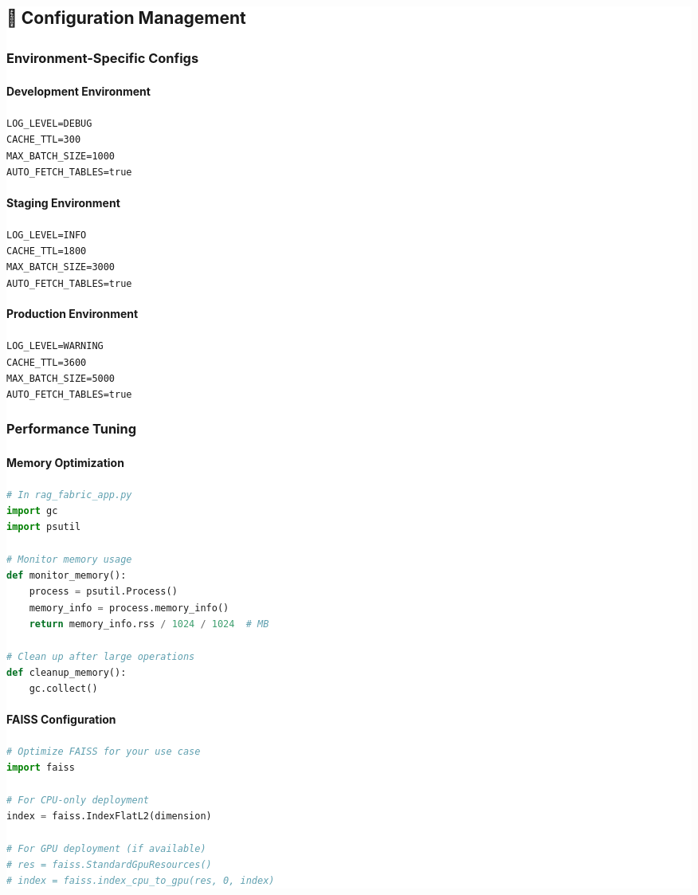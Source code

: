 ## 🔧 Configuration Management

### **Environment-Specific Configs**

#### **Development Environment**
```env
LOG_LEVEL=DEBUG
CACHE_TTL=300
MAX_BATCH_SIZE=1000
AUTO_FETCH_TABLES=true
```

#### **Staging Environment**
```env
LOG_LEVEL=INFO
CACHE_TTL=1800
MAX_BATCH_SIZE=3000
AUTO_FETCH_TABLES=true
```

#### **Production Environment**
```env
LOG_LEVEL=WARNING
CACHE_TTL=3600
MAX_BATCH_SIZE=5000
AUTO_FETCH_TABLES=true
```

### **Performance Tuning**

#### **Memory Optimization**
```python
# In rag_fabric_app.py
import gc
import psutil

# Monitor memory usage
def monitor_memory():
    process = psutil.Process()
    memory_info = process.memory_info()
    return memory_info.rss / 1024 / 1024  # MB

# Clean up after large operations
def cleanup_memory():
    gc.collect()
```

#### **FAISS Configuration**
```python
# Optimize FAISS for your use case
import faiss

# For CPU-only deployment
index = faiss.IndexFlatL2(dimension)

# For GPU deployment (if available)
# res = faiss.StandardGpuResources()
# index = faiss.index_cpu_to_gpu(res, 0, index)
```
